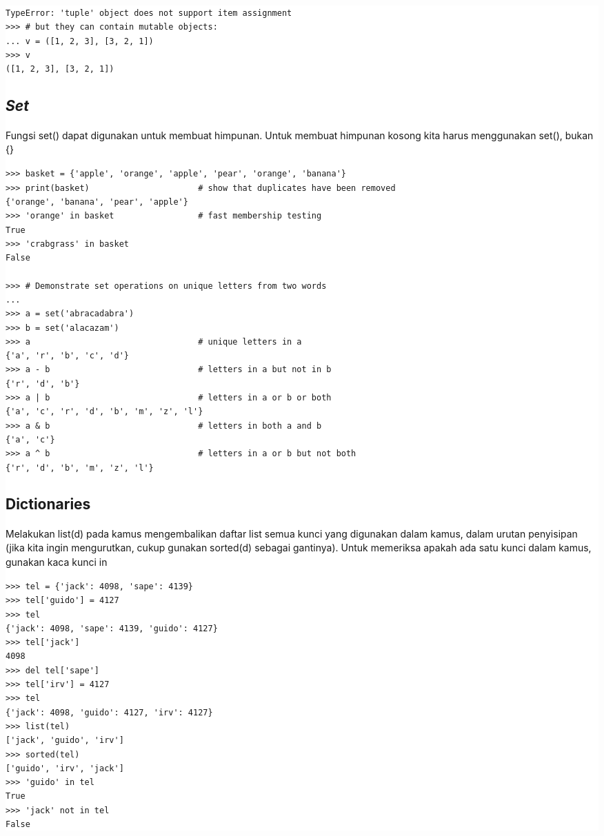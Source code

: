 ```
TypeError: 'tuple' object does not support item assignment
>>> # but they can contain mutable objects:
... v = ([1, 2, 3], [3, 2, 1])
>>> v
([1, 2, 3], [3, 2, 1])

```

## *Set*

Fungsi set() dapat digunakan untuk membuat himpunan. Untuk membuat himpunan kosong kita harus menggunakan set(), bukan {}
```
>>> basket = {'apple', 'orange', 'apple', 'pear', 'orange', 'banana'}
>>> print(basket)                      # show that duplicates have been removed
{'orange', 'banana', 'pear', 'apple'}
>>> 'orange' in basket                 # fast membership testing
True
>>> 'crabgrass' in basket
False

>>> # Demonstrate set operations on unique letters from two words
...
>>> a = set('abracadabra')
>>> b = set('alacazam')
>>> a                                  # unique letters in a
{'a', 'r', 'b', 'c', 'd'}
>>> a - b                              # letters in a but not in b
{'r', 'd', 'b'}
>>> a | b                              # letters in a or b or both
{'a', 'c', 'r', 'd', 'b', 'm', 'z', 'l'}
>>> a & b                              # letters in both a and b
{'a', 'c'}
>>> a ^ b                              # letters in a or b but not both
{'r', 'd', 'b', 'm', 'z', 'l'}
```

## Dictionaries
Melakukan list(d) pada kamus mengembalikan daftar list semua kunci yang digunakan dalam kamus, dalam urutan penyisipan (jika kita ingin mengurutkan, cukup gunakan sorted(d) sebagai gantinya). Untuk memeriksa apakah ada satu kunci dalam kamus, gunakan kaca kunci in

```
>>> tel = {'jack': 4098, 'sape': 4139}
>>> tel['guido'] = 4127
>>> tel
{'jack': 4098, 'sape': 4139, 'guido': 4127}
>>> tel['jack']
4098
>>> del tel['sape']
>>> tel['irv'] = 4127
>>> tel
{'jack': 4098, 'guido': 4127, 'irv': 4127}
>>> list(tel)
['jack', 'guido', 'irv']
>>> sorted(tel)
['guido', 'irv', 'jack']
>>> 'guido' in tel
True
>>> 'jack' not in tel
False
```
